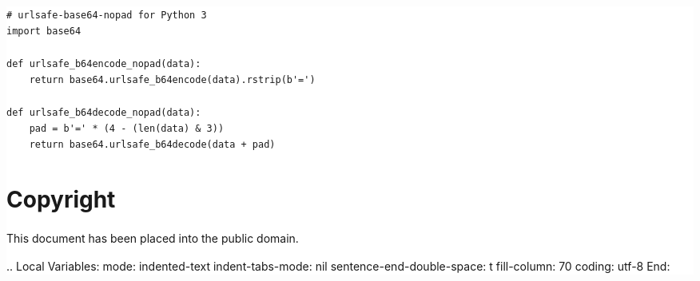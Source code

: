     # urlsafe-base64-nopad for Python 3
    import base64

    def urlsafe_b64encode_nopad(data):
        return base64.urlsafe_b64encode(data).rstrip(b'=')

    def urlsafe_b64decode_nopad(data):
        pad = b'=' * (4 - (len(data) & 3))
        return base64.urlsafe_b64decode(data + pad)

Copyright
=========

This document has been placed into the public domain.

.. Local Variables: mode: indented-text indent-tabs-mode: nil
sentence-end-double-space: t fill-column: 70 coding: utf-8 End:
